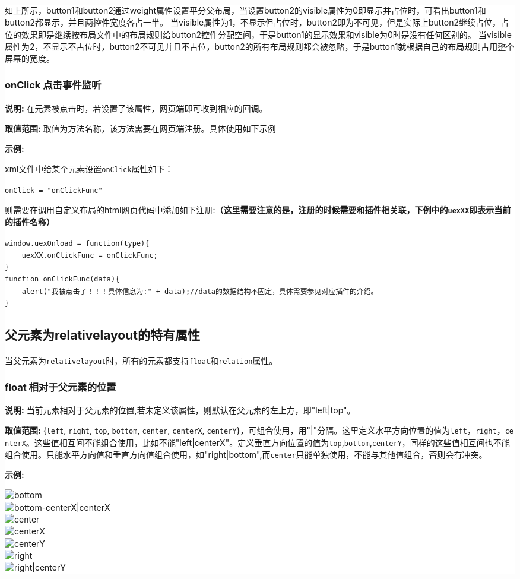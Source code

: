 如上所示，button1和button2通过weight属性设置平分父布局，当设置button2的visible属性为0即显示并占位时，可看出button1和button2都显示，并且两控件宽度各占一半。
当visible属性为1，不显示但占位时，button2即为不可见，但是实际上button2继续占位，占位的效果即是继续按布局文件中的布局规则给button2控件分配空间，于是button1的显示效果和visible为0时是没有任何区别的。
当visible属性为2，不显示不占位时，button2不可见并且不占位，button2的所有布局规则都会被忽略，于是button1就根据自己的布局规则占用整个屏幕的宽度。

### onClick 点击事件监听

**说明:**
在元素被点击时，若设置了该属性，网页端即可收到相应的回调。

**取值范围:**
取值为方法名称，该方法需要在网页端注册。具体使用如下示例

**示例:**

xml文件中给某个元素设置`onClick`属性如下：

```
onClick = "onClickFunc"
```

则需要在调用自定义布局的html网页代码中添加如下注册:**（这里需要注意的是，注册的时候需要和插件相关联，下例中的`uexXX`即表示当前的插件名称）**

```
window.uexOnload = function(type){
    uexXX.onClickFunc = onClickFunc;
}
function onClickFunc(data){
    alert("我被点击了！！！具体信息为:" + data);//data的数据结构不固定，具体需要参见对应插件的介绍。
}
```

## 父元素为relativelayout的特有属性

当父元素为`relativelayout`时，所有的元素都支持`float`和`relation`属性。

### float 相对于父元素的位置

**说明:**
当前元素相对于父元素的位置,若未定义该属性，则默认在父元素的左上方，即"left|top"。

**取值范围:**
{`left`, `right`, `top`, `bottom`, `center`, `centerX`, `centerY`}，可组合使用，用"\|"分隔。这里定义水平方向位置的值为`left`，`right`，`centerX`。这些值相互间不能组合使用，比如不能"left|centerX"。定义垂直方向位置的值为`top`,`bottom`,`centerY`，同样的这些值相互间也不能组合使用。只能水平方向值和垂直方向值组合使用，如"right|bottom",而`center`只能单独使用，不能与其他值组合，否则会有冲突。

**示例:**

![bottom](http://i.imgur.com/T5rgIfq.png)<br>
![bottom-centerX|centerX](http://i.imgur.com/qmtwn04.png)<br>
![center](http://i.imgur.com/49POxir.png)<br>
![centerX](http://i.imgur.com/FU9wBrY.png)<br>
![centerY](http://i.imgur.com/FN6J8i6.png)<br>
![right](http://i.imgur.com/MZ0npcG.png)<br>
![right|centerY](http://i.imgur.com/3OUEaW2.png)<br>
